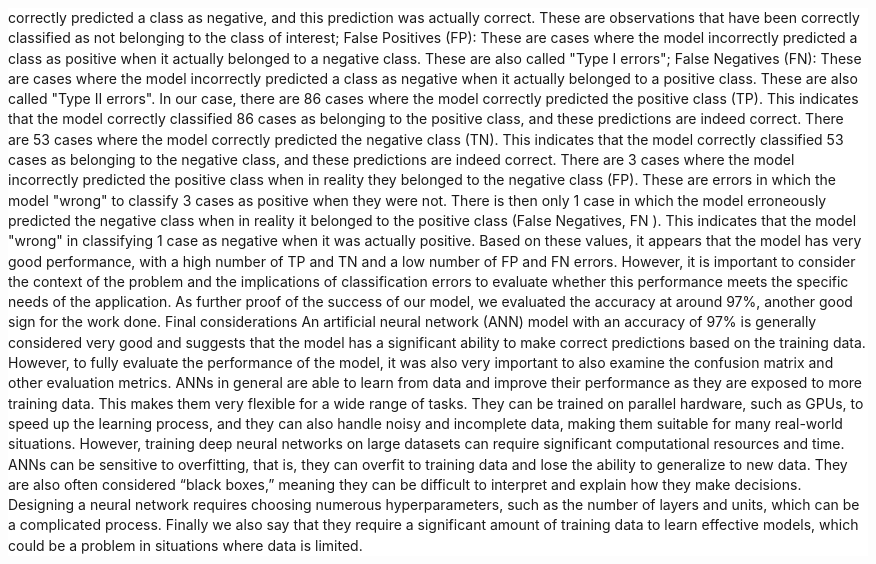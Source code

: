 correctly predicted a class as negative, and this prediction was actually correct. These are observations 
that have been correctly classified as not belonging to the class of interest; False Positives (FP): These 
are cases where the model incorrectly predicted a class as positive when it actually belonged to a 
negative class. These are also called "Type I errors"; False Negatives (FN): These are cases where the 
model incorrectly predicted a class as negative when it actually belonged to a positive class. These 
are also called "Type II errors". In our case, there are 86 cases where the model correctly predicted 
the positive class (TP). This indicates that the model correctly classified 86 cases as belonging to the
positive class, and these predictions are indeed correct. There are 53 cases where the model correctly 
predicted the negative class (TN). This indicates that the model correctly classified 53 cases as 
belonging to the negative class, and these predictions are indeed correct. There are 3 cases where the 
model incorrectly predicted the positive class when in reality they belonged to the negative class (FP). 
These are errors in which the model "wrong" to classify 3 cases as positive when they were not. There 
is then only 1 case in which the model erroneously predicted the negative class when in reality it 
belonged to the positive class (False Negatives, FN ). This indicates that the model "wrong" in 
classifying 1 case as negative when it was actually positive. Based on these values, it appears that the 
model has very good performance, with a high number of TP and TN and a low number of FP and 
FN errors. However, it is important to consider the context of the problem and the implications of 
classification errors to evaluate whether this performance meets the specific needs of the application. 
As further proof of the success of our model, we evaluated the accuracy at around 97%, another good 
sign for the work done.
Final considerations
An artificial neural network (ANN) model with an accuracy of 97% is generally considered very good 
and suggests that the model has a significant ability to make correct predictions based on the training 
data. However, to fully evaluate the performance of the model, it was also very important to also 
examine the confusion matrix and other evaluation metrics. ANNs in general are able to learn from 
data and improve their performance as they are exposed to more training data. This makes them very 
flexible for a wide range of tasks. They can be trained on parallel hardware, such as GPUs, to speed 
up the learning process, and they can also handle noisy and incomplete data, making them suitable 
for many real-world situations. However, training deep neural networks on large datasets can require 
significant computational resources and time. ANNs can be sensitive to overfitting, that is, they can 
overfit to training data and lose the ability to generalize to new data. They are also often considered 
“black boxes,” meaning they can be difficult to interpret and explain how they make decisions. 
Designing a neural network requires choosing numerous hyperparameters, such as the number of 
layers and units, which can be a complicated process. Finally we also say that they require a 
significant amount of training data to learn effective models, which could be a problem in situations 
where data is limited.
